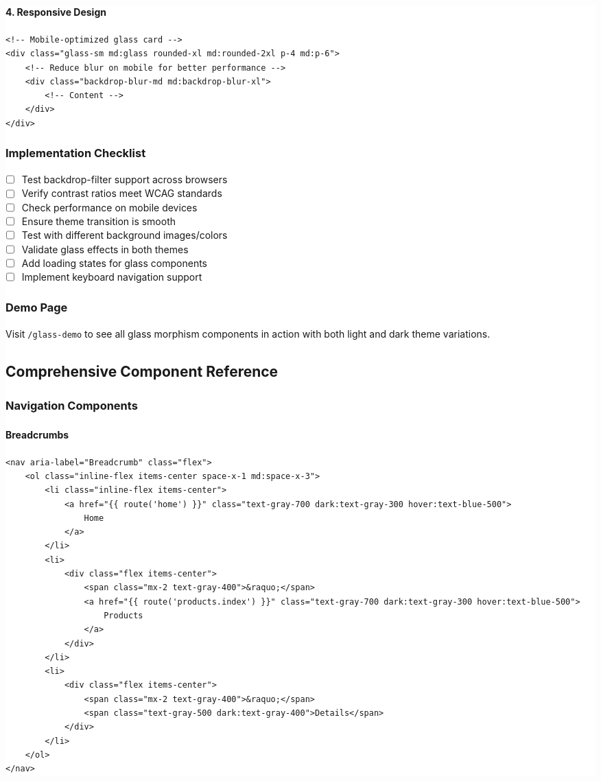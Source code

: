 #### 4. Responsive Design
```blade
<!-- Mobile-optimized glass card -->
<div class="glass-sm md:glass rounded-xl md:rounded-2xl p-4 md:p-6">
    <!-- Reduce blur on mobile for better performance -->
    <div class="backdrop-blur-md md:backdrop-blur-xl">
        <!-- Content -->
    </div>
</div>
```

### Implementation Checklist
- [ ] Test backdrop-filter support across browsers
- [ ] Verify contrast ratios meet WCAG standards
- [ ] Check performance on mobile devices
- [ ] Ensure theme transition is smooth
- [ ] Test with different background images/colors
- [ ] Validate glass effects in both themes
- [ ] Add loading states for glass components
- [ ] Implement keyboard navigation support

### Demo Page
Visit `/glass-demo` to see all glass morphism components in action with both light and dark theme variations.

## Comprehensive Component Reference

### Navigation Components

#### Breadcrumbs
```blade
<nav aria-label="Breadcrumb" class="flex">
    <ol class="inline-flex items-center space-x-1 md:space-x-3">
        <li class="inline-flex items-center">
            <a href="{{ route('home') }}" class="text-gray-700 dark:text-gray-300 hover:text-blue-500">
                Home
            </a>
        </li>
        <li>
            <div class="flex items-center">
                <span class="mx-2 text-gray-400">&raquo;</span>
                <a href="{{ route('products.index') }}" class="text-gray-700 dark:text-gray-300 hover:text-blue-500">
                    Products
                </a>
            </div>
        </li>
        <li>
            <div class="flex items-center">
                <span class="mx-2 text-gray-400">&raquo;</span>
                <span class="text-gray-500 dark:text-gray-400">Details</span>
            </div>
        </li>
    </ol>
</nav>
```
